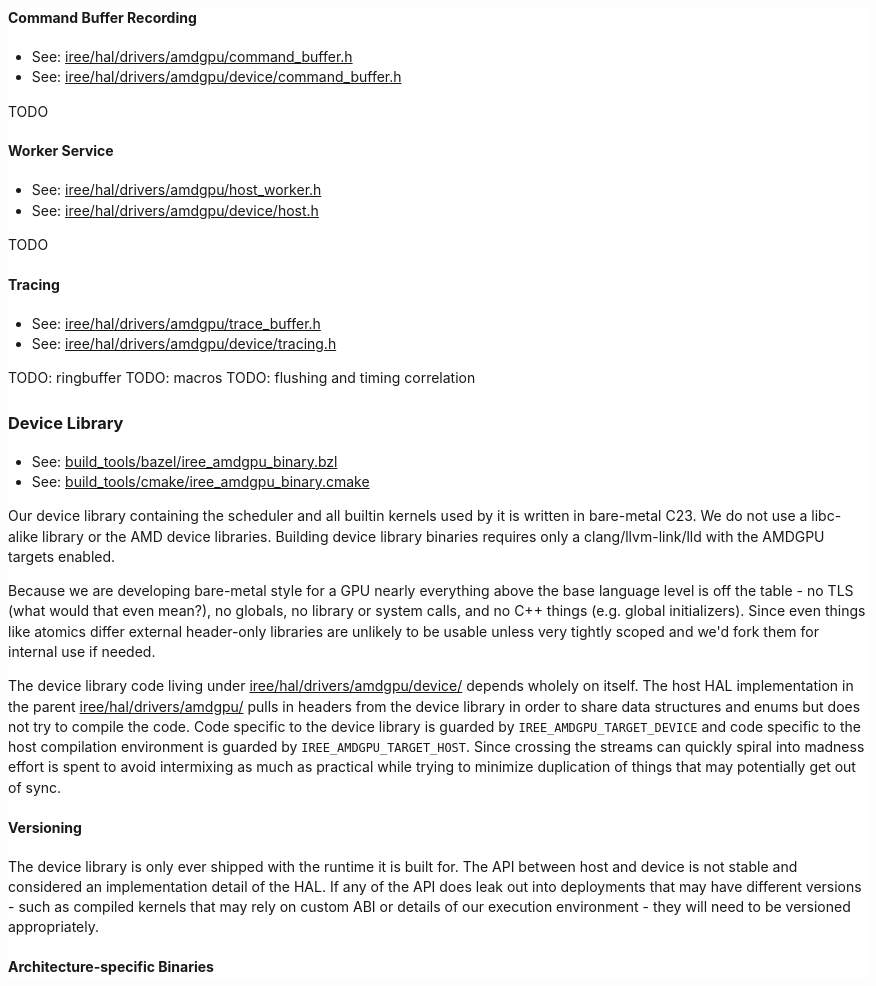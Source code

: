 #### Command Buffer Recording

* See: [iree/hal/drivers/amdgpu/command_buffer.h](/runtime/src/iree/hal/amdgpu/command_buffer.h)
* See: [iree/hal/drivers/amdgpu/device/command_buffer.h](/runtime/src/iree/hal/amdgpu/device/command_buffer.h)

TODO

#### Worker Service

* See: [iree/hal/drivers/amdgpu/host_worker.h](/runtime/src/iree/hal/amdgpu/host_worker.h)
* See: [iree/hal/drivers/amdgpu/device/host.h](/runtime/src/iree/hal/amdgpu/device/host.h)

TODO

#### Tracing

* See: [iree/hal/drivers/amdgpu/trace_buffer.h](/runtime/src/iree/hal/amdgpu/trace_buffer.h)
* See: [iree/hal/drivers/amdgpu/device/tracing.h](/runtime/src/iree/hal/amdgpu/device/tracing.h)

TODO: ringbuffer
TODO: macros
TODO: flushing and timing correlation

### Device Library

* See: [build_tools/bazel/iree_amdgpu_binary.bzl](/build_tools/bazel/iree_amdgpu_binary.bzl)
* See: [build_tools/cmake/iree_amdgpu_binary.cmake](/build_tools/cmake/iree_amdgpu_binary.cmake)

Our device library containing the scheduler and all builtin kernels used by it is written in bare-metal C23. We do not use a libc-alike library or the AMD device libraries. Building device library binaries requires only a clang/llvm-link/lld with the AMDGPU targets enabled.

Because we are developing bare-metal style for a GPU nearly everything above the base language level is off the table - no TLS (what would that even mean?), no globals, no library or system calls, and no C++ things (e.g. global initializers). Since even things like atomics differ external header-only libraries are unlikely to be usable unless very tightly scoped and we'd fork them for internal use if needed.

The device library code living under [iree/hal/drivers/amdgpu/device/](/runtime/src/iree/hal/amdgpu/device/) depends wholely on itself. The host HAL implementation in the parent [iree/hal/drivers/amdgpu/](/runtime/src/iree/hal/amdgpu/) pulls in headers from the device library in order to share data structures and enums but does not try to compile the code. Code specific to the device library is guarded by `IREE_AMDGPU_TARGET_DEVICE` and code specific to the host compilation environment is guarded by `IREE_AMDGPU_TARGET_HOST`. Since crossing the streams can quickly spiral into madness effort is spent to avoid intermixing as much as practical while trying to minimize duplication of things that may potentially get out of sync.

#### Versioning

The device library is only ever shipped with the runtime it is built for. The API between host and device is not stable and considered an implementation detail of the HAL. If any of the API does leak out into deployments that may have different versions - such as compiled kernels that may rely on custom ABI or details of our execution environment - they will need to be versioned appropriately.

#### Architecture-specific Binaries
